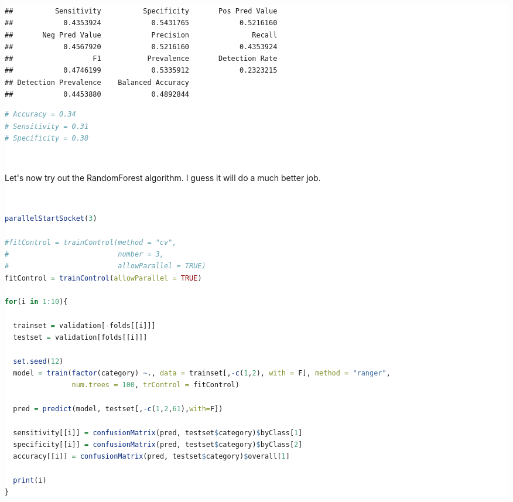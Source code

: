     ##          Sensitivity          Specificity       Pos Pred Value 
    ##            0.4353924            0.5431765            0.5216160 
    ##       Neg Pred Value            Precision               Recall 
    ##            0.4567920            0.5216160            0.4353924 
    ##                   F1           Prevalence       Detection Rate 
    ##            0.4746199            0.5335912            0.2323215 
    ## Detection Prevalence    Balanced Accuracy 
    ##            0.4453880            0.4892844

``` r
# Accuracy = 0.34
# Sensitivity = 0.31
# Specificity = 0.38
```

<br>

Let's now try out the RandomForest algorithm. I guess it will do a much better job.

<br>

``` r
parallelStartSocket(3)

#fitControl = trainControl(method = "cv",
#                          number = 3,
#                          allowParallel = TRUE)
fitControl = trainControl(allowParallel = TRUE)

for(i in 1:10){
  
  trainset = validation[-folds[[i]]]
  testset = validation[folds[[i]]]
  
  set.seed(12)
  model = train(factor(category) ~., data = trainset[,-c(1,2), with = F], method = "ranger", 
                num.trees = 100, trControl = fitControl)
  
  pred = predict(model, testset[,-c(1,2,61),with=F])
  
  sensitivity[[i]] = confusionMatrix(pred, testset$category)$byClass[1]
  specificity[[i]] = confusionMatrix(pred, testset$category)$byClass[2]
  accuracy[[i]] = confusionMatrix(pred, testset$category)$overall[1]
  
  print(i)
}
```
